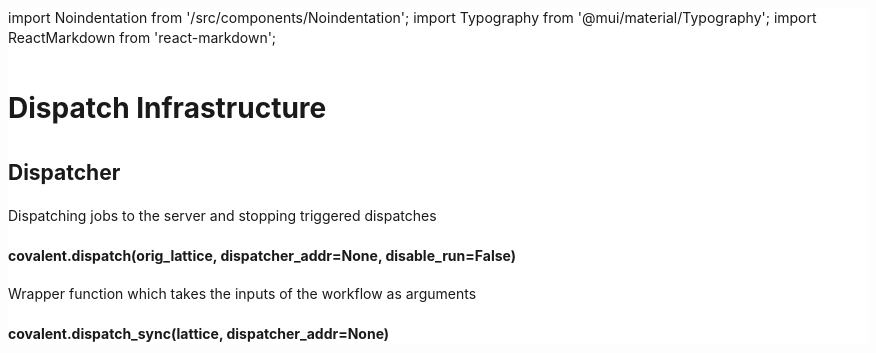 import Noindentation from '/src/components/Noindentation';
import Typography from '@mui/material/Typography';
import ReactMarkdown from 'react-markdown';

# Dispatch Infrastructure

## Dispatcher

Dispatching jobs to the server and stopping triggered dispatches

#### <span class="eighteen"><span class="highlight">covalent.</span></span><span class="bold">dispatch</span>(orig_lattice, dispatcher_addr=None, disable_run=False)

<div class="up space"><Noindentation md='Wrapping the dispatching functionality to allow input passing and server address specification.'/></div>

<div class="up space"><Noindentation md='Afterwards, send the lattice to the dispatcher server and return the assigned dispatch id.'/></div>

<div class="up highlight2 space"><Noindentation md='**Parameters**'/></div>

<div class="up space"><Noindentation md='* orig_lattice([`Lattice`](/docs/user-documentation/api-reference/workflow-components#class-covalent_workflowlatticelatticeworkflow_function-transport_graphnone-source)) – the lattice/workflow to send to the dispatcher server.'/></div>
<div class="up space"><Noindentation md='* dispatcher_addr(`Optional`[`str`]) – The address of the dispatcher server. If None then defaults to the address set in Covalent’s config.'/></div>
<div class="up space"><Noindentation md='* disable_run (`bool) – Whether to disable running the worklow and rather just save it on Covalent’s server for later execution'/></div>

<div class="up eighteen highlight2 space"><Noindentation md='**Return Type**'/></div>
<div class="space1 up fourteen"><ReactMarkdown children='[`callable`]'/></div>

<div class="eighteen highlight2 space up"><Noindentation md='**Returns**'/></div>
<div class="space1 up fourteen down">Wrapper function which takes the inputs of the workflow as arguments</div>

#### <span class="eighteen"><span class="highlight">covalent.</span></span><span class="bold">dispatch_sync</span>(lattice, dispatcher_addr=None)

<div class="up space"><Noindentation md='Wrapping the dispatching functionality to allow input passing and server address specification.'/></div>

<div class="up space"><Noindentation md='Afterwards, send the lattice to the dispatcher server and return the assigned dispatch id.'/></div>

<div class="up highlight2 space eighteen"><Noindentation md='**Parameters**'/></div>

<div class="up space"><Noindentation md='* orig_lattice – the lattice/workflow to send to the dispatcher server.'/></div>
<div class="up space"><Noindentation md='* dispatcher_addr(`Optional`[`str`]) – The address of the dispatcher server. If None then defaults to the address set in Covalent’s config.'/></div>

<div class="up eighteen highlight2 space"><Noindentation md='**Return Type**'/></div>
<div class="space1 up fourteen"><ReactMarkdown children='[`callable`]'/></div>
